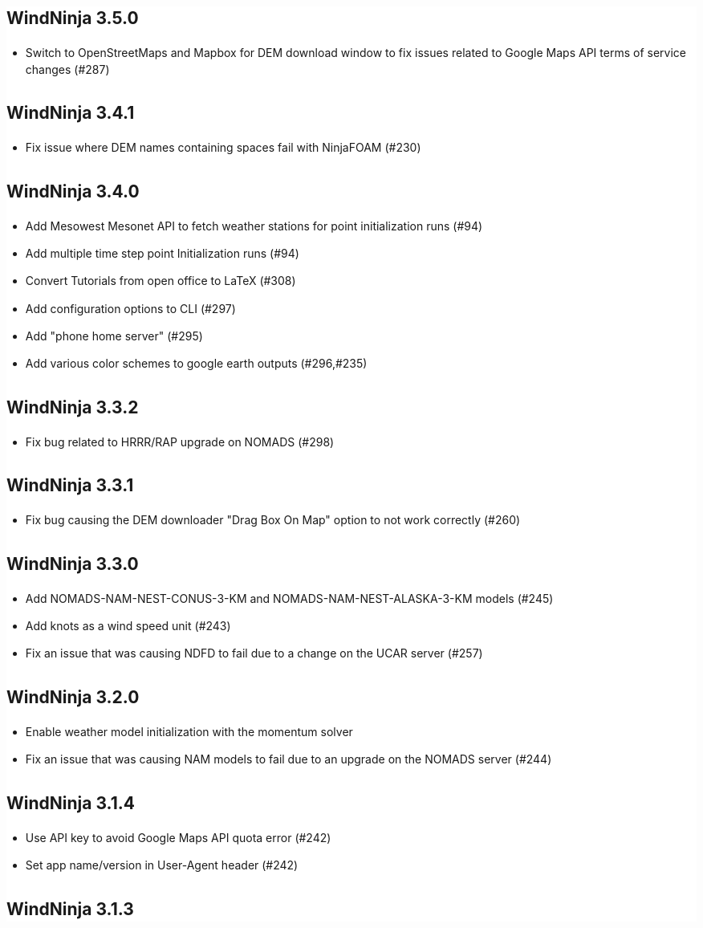 WindNinja 3.5.0
---------------
- Switch to OpenStreetMaps and Mapbox for DEM download window to fix issues related to Google Maps API terms of service changes (\#287)

WindNinja 3.4.1
---------------
- Fix issue where DEM names containing spaces fail with NinjaFOAM (\#230)

WindNinja 3.4.0
---------------

- Add Mesowest Mesonet API to fetch weather stations for point initialization runs (\#94)

- Add multiple time step point Initialization runs (\#94)

- Convert Tutorials from open office to LaTeX (\#308)

- Add configuration options to CLI (\#297)

- Add "phone home server" (\#295)

- Add various color schemes to google earth outputs (\#296,\#235)

WindNinja 3.3.2
---------------

- Fix bug related to HRRR/RAP upgrade on NOMADS (\#298)

WindNinja 3.3.1
---------------

- Fix bug causing the DEM downloader "Drag Box On Map" option to not work correctly (\#260)

WindNinja 3.3.0
---------------

- Add NOMADS-NAM-NEST-CONUS-3-KM and NOMADS-NAM-NEST-ALASKA-3-KM models (\#245)

- Add knots as a wind speed unit (\#243)

- Fix an issue that was causing NDFD to fail due to a change on the UCAR server (\#257)

WindNinja 3.2.0
---------------

- Enable weather model initialization with the momentum solver

- Fix an issue that was causing NAM models to fail due to an upgrade on the NOMADS server (\#244)

WindNinja 3.1.4
---------------

- Use API key to avoid Google Maps API quota error (#242)

- Set app name/version in User-Agent header (#242)

WindNinja 3.1.3
---------------

